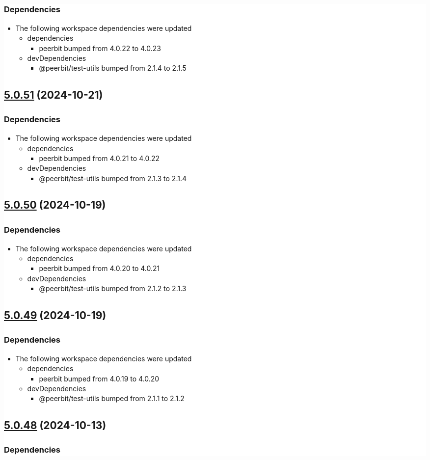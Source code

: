 
### Dependencies

* The following workspace dependencies were updated
  * dependencies
    * peerbit bumped from 4.0.22 to 4.0.23
  * devDependencies
    * @peerbit/test-utils bumped from 2.1.4 to 2.1.5

## [5.0.51](https://github.com/dao-xyz/peerbit/compare/server-v5.0.50...server-v5.0.51) (2024-10-21)


### Dependencies

* The following workspace dependencies were updated
  * dependencies
    * peerbit bumped from 4.0.21 to 4.0.22
  * devDependencies
    * @peerbit/test-utils bumped from 2.1.3 to 2.1.4

## [5.0.50](https://github.com/dao-xyz/peerbit/compare/server-v5.0.49...server-v5.0.50) (2024-10-19)


### Dependencies

* The following workspace dependencies were updated
  * dependencies
    * peerbit bumped from 4.0.20 to 4.0.21
  * devDependencies
    * @peerbit/test-utils bumped from 2.1.2 to 2.1.3

## [5.0.49](https://github.com/dao-xyz/peerbit/compare/server-v5.0.48...server-v5.0.49) (2024-10-19)


### Dependencies

* The following workspace dependencies were updated
  * dependencies
    * peerbit bumped from 4.0.19 to 4.0.20
  * devDependencies
    * @peerbit/test-utils bumped from 2.1.1 to 2.1.2

## [5.0.48](https://github.com/dao-xyz/peerbit/compare/server-v5.0.47...server-v5.0.48) (2024-10-13)


### Dependencies
